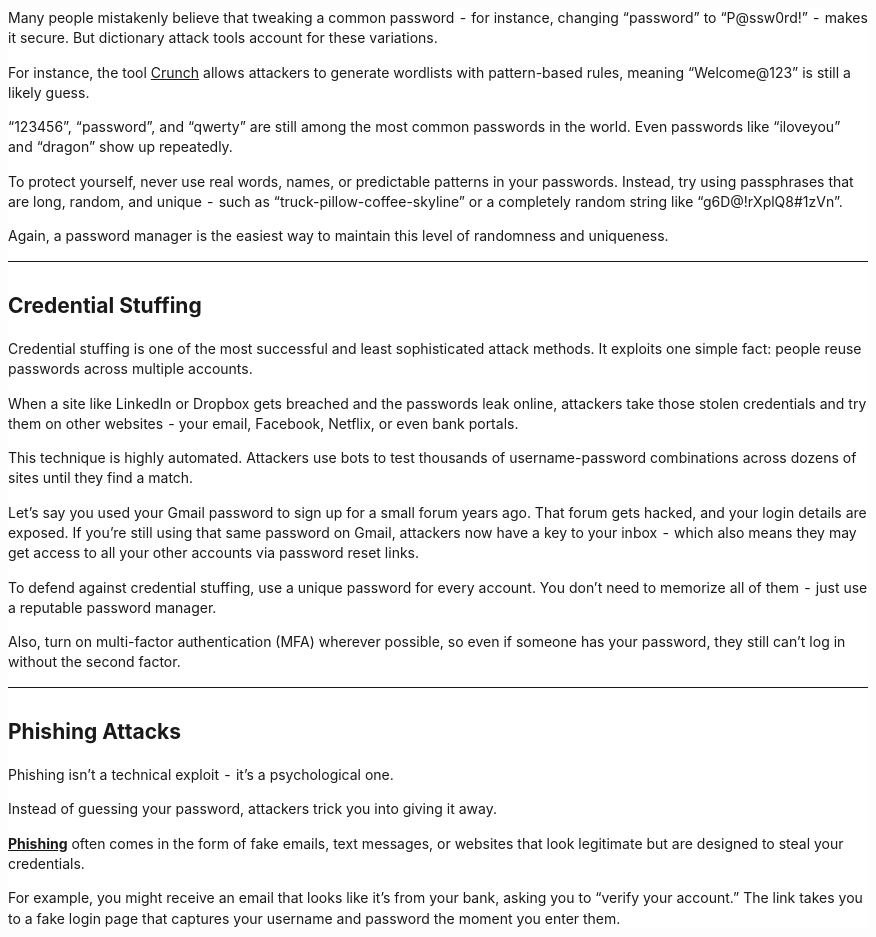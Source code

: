 Many people mistakenly believe that tweaking a common password  -  for instance, changing “password” to “P@ssw0rd!”  -  makes it secure. But dictionary attack tools account for these variations.

For instance, the tool [<VPIcon icon="iconfont icon-kalilinux"/>Crunch](https://kali.org/tools/crunch/) allows attackers to generate wordlists with pattern-based rules, meaning “Welcome@123” is still a likely guess.

“123456”, “password”, and “qwerty” are still among the most common passwords in the world. Even passwords like “iloveyou” and “dragon” show up repeatedly.

To protect yourself, never use real words, names, or predictable patterns in your passwords. Instead, try using passphrases that are long, random, and unique  -  such as “truck-pillow-coffee-skyline” or a completely random string like “g6D@!rXplQ8#1zVn”.

Again, a password manager is the easiest way to maintain this level of randomness and uniqueness.

---

## Credential Stuffing

Credential stuffing is one of the most successful and least sophisticated attack methods. It exploits one simple fact: people reuse passwords across multiple accounts.

When a site like LinkedIn or Dropbox gets breached and the passwords leak online, attackers take those stolen credentials and try them on other websites  - your email, Facebook, Netflix, or even bank portals.

This technique is highly automated. Attackers use bots to test thousands of username-password combinations across dozens of sites until they find a match.

Let’s say you used your Gmail password to sign up for a small forum years ago. That forum gets hacked, and your login details are exposed. If you’re still using that same password on Gmail, attackers now have a key to your inbox  -  which also means they may get access to all your other accounts via password reset links.

To defend against credential stuffing, use a unique password for every account. You don’t need to memorize all of them  -  just use a reputable password manager.

Also, turn on multi-factor authentication (MFA) wherever possible, so even if someone has your password, they still can’t log in without the second factor.

---

## Phishing Attacks

Phishing isn’t a technical exploit  -  it’s a psychological one.

Instead of guessing your password, attackers trick you into giving it away.

[**Phishing**](/freecodecamp.org/how-to-recognize-phishing-email.md) often comes in the form of fake emails, text messages, or websites that look legitimate but are designed to steal your credentials.

For example, you might receive an email that looks like it’s from your bank, asking you to “verify your account.” The link takes you to a fake login page that captures your username and password the moment you enter them.
